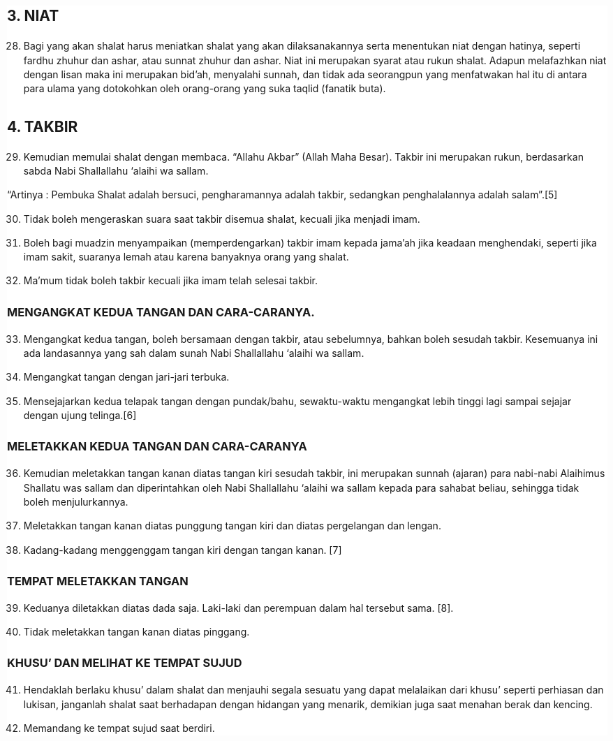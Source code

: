 <a name="babb3"></a>
## 3. NIAT
28. Bagi yang akan shalat harus meniatkan shalat yang akan dilaksanakannya serta menentukan niat dengan hatinya, seperti fardhu zhuhur dan ashar, atau sunnat zhuhur dan ashar. Niat ini merupakan syarat atau rukun shalat. Adapun melafazhkan niat dengan lisan maka ini merupakan bid’ah, menyalahi sunnah, dan tidak ada seorangpun yang menfatwakan hal itu di antara para ulama yang dotokohkan oleh orang-orang yang suka taqlid (fanatik buta).

<a name="babb4"></a>
## 4. TAKBIR
29. Kemudian memulai shalat dengan membaca. “Allahu Akbar” (Allah Maha Besar). Takbir ini merupakan rukun, berdasarkan sabda Nabi Shallallahu ‘alaihi wa sallam.

“Artinya : Pembuka Shalat adalah bersuci, pengharamannya adalah takbir, sedangkan penghalalannya adalah salam”.[5]

30. Tidak boleh mengeraskan suara saat takbir disemua shalat, kecuali jika menjadi imam.

31. Boleh bagi muadzin menyampaikan (memperdengarkan) takbir imam kepada jama’ah jika keadaan menghendaki, seperti jika imam sakit, suaranya lemah atau karena banyaknya orang yang shalat.

32. Ma’mum tidak boleh takbir kecuali jika imam telah selesai takbir.

### MENGANGKAT KEDUA TANGAN DAN CARA-CARANYA.
33. Mengangkat kedua tangan, boleh bersamaan dengan takbir, atau sebelumnya, bahkan boleh sesudah takbir. Kesemuanya ini ada landasannya yang sah dalam sunah Nabi Shallallahu ‘alaihi wa sallam.

34. Mengangkat tangan dengan jari-jari terbuka.

35. Mensejajarkan kedua telapak tangan dengan pundak/bahu, sewaktu-waktu mengangkat lebih tinggi lagi sampai sejajar dengan ujung telinga.[6]

### MELETAKKAN KEDUA TANGAN DAN CARA-CARANYA
36. Kemudian meletakkan tangan kanan diatas tangan kiri sesudah takbir, ini merupakan sunnah (ajaran) para nabi-nabi Alaihimus Shallatu was sallam dan diperintahkan oleh Nabi Shallallahu ‘alaihi wa sallam kepada para sahabat beliau, sehingga tidak boleh menjulurkannya.

37. Meletakkan tangan kanan diatas punggung tangan kiri dan diatas pergelangan dan lengan.

38. Kadang-kadang menggenggam tangan kiri dengan tangan kanan. [7]

### TEMPAT MELETAKKAN TANGAN
39. Keduanya diletakkan diatas dada saja. Laki-laki dan perempuan dalam hal tersebut sama. [8].

40. Tidak meletakkan tangan kanan diatas pinggang.

### KHUSU’ DAN MELIHAT KE TEMPAT SUJUD
41. Hendaklah berlaku khusu’ dalam shalat dan menjauhi segala sesuatu yang dapat melalaikan dari khusu’ seperti perhiasan dan lukisan, janganlah shalat saat berhadapan dengan hidangan yang menarik, demikian juga saat menahan berak dan kencing.

42. Memandang ke tempat sujud saat berdiri.
